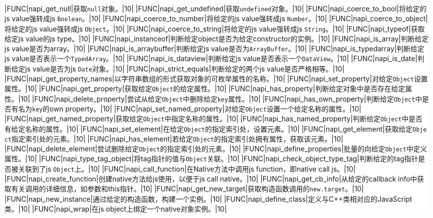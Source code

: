|FUNC|napi_get_null|获取`null`对象。|10|
|FUNC|napi_get_undefined|获取`undefined`对象。|10|
|FUNC|napi_coerce_to_bool|将给定的js value强转成js `Boolean`。|10|
|FUNC|napi_coerce_to_number|将给定的js value强转成js `Number`。|10|
|FUNC|napi_coerce_to_object|将给定的js value强转成js `Object`。|10|
|FUNC|napi_coerce_to_string|将给定的js value强转成js `String`。|10|
|FUNC|napi_typeof|获取给定js value的js type。|10|
|FUNC|napi_instanceof|判断给定object是否为给定constructor的实例。|10|
|FUNC|napi_is_array|判断给定js value是否为array。|10|
|FUNC|napi_is_arraybuffer|判断给定js value是否为`ArrayBuffer`。|10|
|FUNC|napi_is_typedarray|判断给定js value是否表示一个`TypedArray`。|10|
|FUNC|napi_is_dataview|判断给定js value是否表示一个`DataView`。|10|
|FUNC|napi_is_date|判断给定js value是否为js `Date`对象。|10|
|FUNC|napi_strict_equals|判断给定的两个js value是否严格相等。|10|
|FUNC|napi_get_property_names|以字符串数组的形式获取对象的可枚举属性的名称。|10|
|FUNC|napi_set_property|对给定`Object`设置属性。|10|
|FUNC|napi_get_property|获取给定`Object`的给定属性。|10|
|FUNC|napi_has_property|判断给定对象中是否存在给定属性。|10|
|FUNC|napi_delete_property|尝试从给定`Object`中删除给定`key`属性。|10|
|FUNC|napi_has_own_property|判断给定`Object`中是否有名为`key`的own property。|10|
|FUNC|napi_set_named_property|对给定`Object`设置一个给定名称的属性。|10|
|FUNC|napi_get_named_property|获取给定`Object`中指定名称的属性。|10|
|FUNC|napi_has_named_property|判断给定`Object`中是否有给定名称的属性。|10|
|FUNC|napi_set_element|在给定`Object`的指定索引处，设置元素。|10|
|FUNC|napi_get_element|获取给定`Object`指定索引处的元素。|10|
|FUNC|napi_has_element|若给定`Object`的指定索引处拥有属性，获取该元素。|10|
|FUNC|napi_delete_element|尝试删除给定`Object`的指定索引处的元素。|10|
|FUNC|napi_define_properties|批量的向给定`Object`中定义属性。|10|
|FUNC|napi_type_tag_object|将tag指针的值与`Object`关联。|10|
|FUNC|napi_check_object_type_tag|判断给定的tag指针是否被关联到了js `Object`上。|10|
|FUNC|napi_call_function|在Native方法中调用js function，即native call js。|10|
|FUNC|napi_create_function|创建native方法给js使用，以便于js call native。|10|
|FUNC|napi_get_cb_info|从给定的callback info中获取有关调用的详细信息，如参数和this指针。|10|
|FUNC|napi_get_new_target|获取构造函数调用的`new.target`。|10|
|FUNC|napi_new_instance|通过给定的构造函数，构建一个实例。|10|
|FUNC|napi_define_class|定义与C++类相对应的JavaScript类。|10|
|FUNC|napi_wrap|在js object上绑定一个native对象实例。|10|